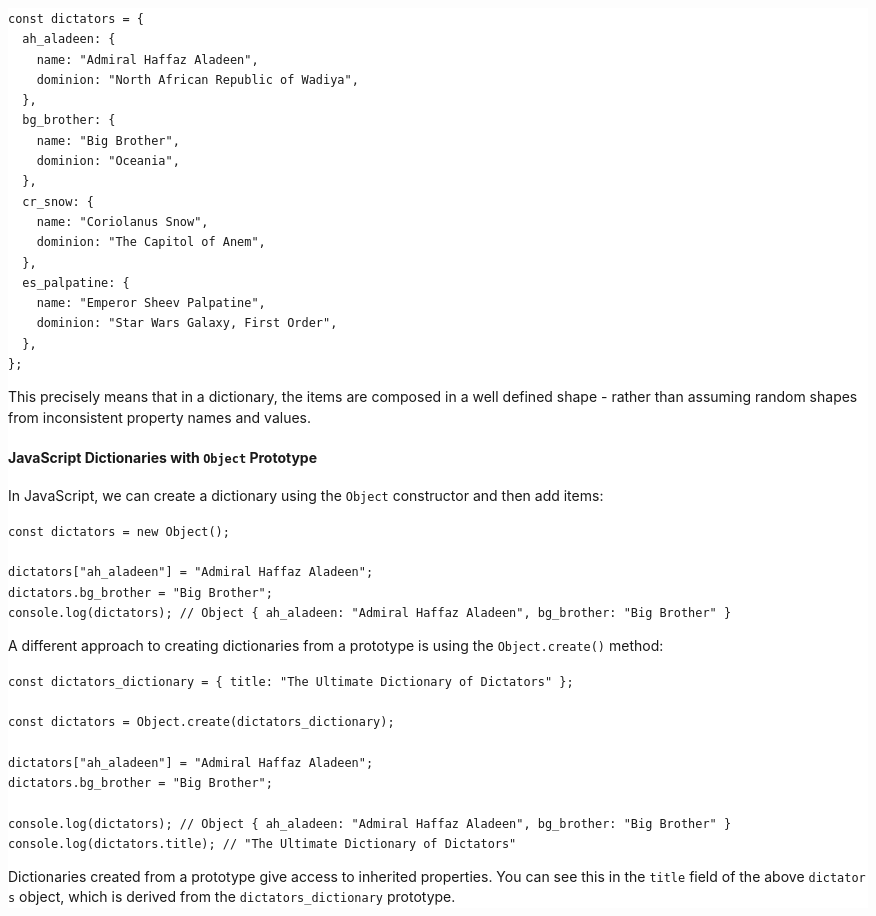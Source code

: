 ```tsx
const dictators = {
  ah_aladeen: {
    name: "Admiral Haffaz Aladeen",
    dominion: "North African Republic of Wadiya",
  },
  bg_brother: {
    name: "Big Brother",
    dominion: "Oceania",
  },
  cr_snow: {
    name: "Coriolanus Snow",
    dominion: "The Capitol of Anem",
  },
  es_palpatine: {
    name: "Emperor Sheev Palpatine",
    dominion: "Star Wars Galaxy, First Order",
  },
};
```

This precisely means that in a dictionary, the items are composed in a well defined shape - rather than assuming random shapes from inconsistent property names and values.

#### JavaScript Dictionaries with `Object` Prototype

In JavaScript, we can create a dictionary using the `Object` constructor and then add items:

```tsx
const dictators = new Object();

dictators["ah_aladeen"] = "Admiral Haffaz Aladeen";
dictators.bg_brother = "Big Brother";
console.log(dictators); // Object { ah_aladeen: "Admiral Haffaz Aladeen", bg_brother: "Big Brother" }
```

A different approach to creating dictionaries from a prototype is using the `Object.create()` method:

```tsx
const dictators_dictionary = { title: "The Ultimate Dictionary of Dictators" };

const dictators = Object.create(dictators_dictionary);

dictators["ah_aladeen"] = "Admiral Haffaz Aladeen";
dictators.bg_brother = "Big Brother";

console.log(dictators); // Object { ah_aladeen: "Admiral Haffaz Aladeen", bg_brother: "Big Brother" }
console.log(dictators.title); // "The Ultimate Dictionary of Dictators"
```

Dictionaries created from a prototype give access to inherited properties. You can see this in the `title` field of the above `dictators` object, which is derived from the `dictators_dictionary` prototype.


  [dict_key: string]: string;
  [dict_key: string]: TDictatorInfo;
  [dict_key in Keys]: Value;
  [dict_key in Keys]: Value;
  [dict_key in Keys]: Value;
  [key: string]: CharacterInfo;
  [dict_key in Keys]: Value;
  [K in Departments]: TeamMember[];
  [key: string]: AppSetting<SettingType>;